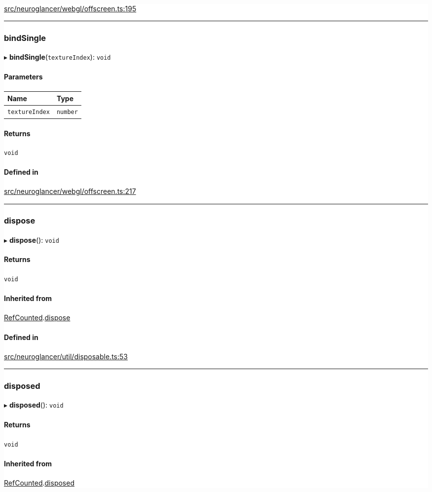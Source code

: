 [src/neuroglancer/webgl/offscreen.ts:195](https://github.com/ActiveBrainAtlas2/neuroglancer/blob/1beb5d34/src/neuroglancer/webgl/offscreen.ts#L195)

___

### bindSingle

▸ **bindSingle**(`textureIndex`): `void`

#### Parameters

| Name | Type |
| :------ | :------ |
| `textureIndex` | `number` |

#### Returns

`void`

#### Defined in

[src/neuroglancer/webgl/offscreen.ts:217](https://github.com/ActiveBrainAtlas2/neuroglancer/blob/1beb5d34/src/neuroglancer/webgl/offscreen.ts#L217)

___

### dispose

▸ **dispose**(): `void`

#### Returns

`void`

#### Inherited from

[RefCounted](util_disposable.RefCounted.md).[dispose](util_disposable.RefCounted.md#dispose)

#### Defined in

[src/neuroglancer/util/disposable.ts:53](https://github.com/ActiveBrainAtlas2/neuroglancer/blob/1beb5d34/src/neuroglancer/util/disposable.ts#L53)

___

### disposed

▸ **disposed**(): `void`

#### Returns

`void`

#### Inherited from

[RefCounted](util_disposable.RefCounted.md).[disposed](util_disposable.RefCounted.md#disposed)
